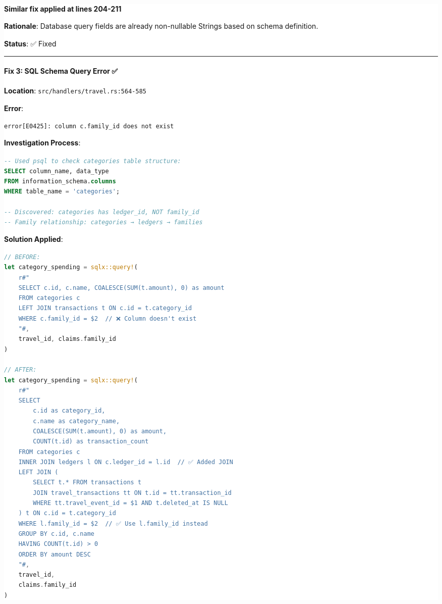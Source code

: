 **Similar fix applied at lines 204-211**

**Rationale**: Database query fields are already non-nullable Strings based on schema definition.

**Status**: ✅ Fixed

---

#### Fix 3: SQL Schema Query Error ✅
**Location**: `src/handlers/travel.rs:564-585`

**Error**:
```
error[E0425]: column c.family_id does not exist
```

**Investigation Process**:
```sql
-- Used psql to check categories table structure:
SELECT column_name, data_type
FROM information_schema.columns
WHERE table_name = 'categories';

-- Discovered: categories has ledger_id, NOT family_id
-- Family relationship: categories → ledgers → families
```

**Solution Applied**:
```rust
// BEFORE:
let category_spending = sqlx::query!(
    r#"
    SELECT c.id, c.name, COALESCE(SUM(t.amount), 0) as amount
    FROM categories c
    LEFT JOIN transactions t ON c.id = t.category_id
    WHERE c.family_id = $2  // ❌ Column doesn't exist
    "#,
    travel_id, claims.family_id
)

// AFTER:
let category_spending = sqlx::query!(
    r#"
    SELECT
        c.id as category_id,
        c.name as category_name,
        COALESCE(SUM(t.amount), 0) as amount,
        COUNT(t.id) as transaction_count
    FROM categories c
    INNER JOIN ledgers l ON c.ledger_id = l.id  // ✅ Added JOIN
    LEFT JOIN (
        SELECT t.* FROM transactions t
        JOIN travel_transactions tt ON t.id = tt.transaction_id
        WHERE tt.travel_event_id = $1 AND t.deleted_at IS NULL
    ) t ON c.id = t.category_id
    WHERE l.family_id = $2  // ✅ Use l.family_id instead
    GROUP BY c.id, c.name
    HAVING COUNT(t.id) > 0
    ORDER BY amount DESC
    "#,
    travel_id,
    claims.family_id
)
```
